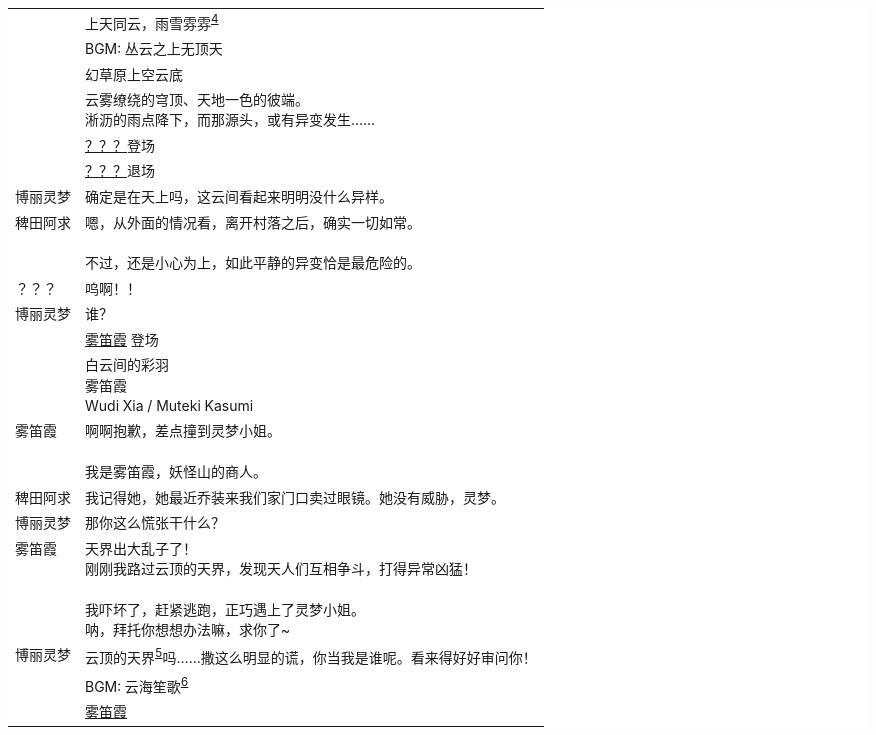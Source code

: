 <table><tbody><tr class="tt-header" id="Stage_3-1" data-pos="&#91;&quot;Stage 3&quot;,1&#93;"><td class="tt-h" lang="zh"><div class="poem"></div></td><td class="tt-zh" lang="zh"><div class="poem">上天同云，雨雪雰雰<sup id="cite_ref-4" class="reference"><a href="#cite_note-4">4</a></sup></div></td></tr><tr class="tt-header" id="Stage_3-2" data-pos="&#91;&quot;Stage 3&quot;,2&#93;"><td class="tt-h" lang="zh"><div class="poem"></div></td><td class="tt-zh" lang="zh"><div class="poem">BGM: 丛云之上无顶天</div></td></tr><tr class="tt-header-white" id="Stage_3-3" data-pos="&#91;&quot;Stage 3&quot;,3&#93;"><td id="" class="tt-w" lang="zh"><div class="poem"></div></td><td class="tt-zhw" lang="zh"><div class="poem">幻草原上空云底</div></td></tr><tr class="tt-header-white" id="Stage_3-4" data-pos="&#91;&quot;Stage 3&quot;,4&#93;"><td id="" class="tt-w" lang="zh"><div class="poem"></div></td><td class="tt-zhw" lang="zh"><div class="poem">云雾缭绕的穹顶、天地一色的彼端。<br>淅沥的雨点降下，而那源头，或有异变发生……</div></td></tr><tr class="tt-status-header" id="Stage_3-5" data-pos="&#91;&quot;Stage 3&quot;,5&#93;"><td class="tt-s" lang="zh"><div class="poem"></div></td><td class="tt-status" lang="zh"><div class="poem"><a href="/%E4%B8%9C%E6%96%B9%E8%B5%84%E5%BF%97%E7%96%8F_~_Immortal_Immanuel/Omake#？？？" title="东方资志疏 ~ Immortal Immanuel/Omake">？？？</a>登场</div></td></tr><tr class="tt-status-header" id="Stage_3-6" data-pos="&#91;&quot;Stage 3&quot;,6&#93;"><td class="tt-s" lang="zh"><div class="poem"></div></td><td class="tt-status" lang="zh"><div class="poem"><a href="/%E4%B8%9C%E6%96%B9%E8%B5%84%E5%BF%97%E7%96%8F_~_Immortal_Immanuel/Omake#？？？" title="东方资志疏 ~ Immortal Immanuel/Omake">？？？</a>退场</div></td></tr><tr class="tt-content" id="Stage_3-7" data-pos="&#91;&quot;Stage 3&quot;,7&#93;"><td id="博丽灵梦" class="tt-char" lang="zh"><div class="poem">博丽灵梦</div></td><td class="tt-zh" lang="zh"><div class="poem">确定是在天上吗，这云间看起来明明没什么异样。</div></td></tr><tr class="tt-content" id="Stage_3-8" data-pos="&#91;&quot;Stage 3&quot;,8&#93;"><td id="稗田阿求" class="tt-char" lang="zh"><div class="poem">稗田阿求</div></td><td class="tt-zh" lang="zh"><div class="poem">嗯，从外面的情况看，离开村落之后，确实一切如常。<br><br>不过，还是小心为上，如此平静的异变恰是最危险的。</div></td></tr><tr class="tt-content" id="Stage_3-9" data-pos="&#91;&quot;Stage 3&quot;,9&#93;"><td id="？？？" class="tt-char" lang="zh"><div class="poem">？？？</div></td><td class="tt-zh" lang="zh"><div class="poem">呜啊！！</div></td></tr><tr class="tt-content" id="Stage_3-10" data-pos="&#91;&quot;Stage 3&quot;,10&#93;"><td id="博丽灵梦" class="tt-char" lang="zh"><div class="poem">博丽灵梦</div></td><td class="tt-zh" lang="zh"><div class="poem">谁？</div></td></tr><tr class="tt-status-header" id="Stage_3-11" data-pos="&#91;&quot;Stage 3&quot;,11&#93;"><td class="tt-s" lang="zh"><div class="poem"></div></td><td class="tt-status" lang="zh"><div class="poem"><a href="./雾笛霞.md" title="雾笛霞">雾笛霞</a> 登场</div></td></tr><tr class="tt-header" id="Stage_3-12" data-pos="&#91;&quot;Stage 3&quot;,12&#93;"><td class="tt-h" lang="zh"><div class="poem"></div></td><td class="tt-zh" lang="zh"><div class="poem">白云间的彩羽<br>雾笛霞<br>Wudi Xia / Muteki Kasumi</div></td></tr><tr class="tt-content" id="Stage_3-13" data-pos="&#91;&quot;Stage 3&quot;,13&#93;"><td id="雾笛霞" class="tt-char" lang="zh"><div class="poem">雾笛霞</div></td><td class="tt-zh" lang="zh"><div class="poem">啊啊抱歉，差点撞到灵梦小姐。<br><br>我是雾笛霞，妖怪山的商人。</div></td></tr><tr class="tt-content" id="Stage_3-14" data-pos="&#91;&quot;Stage 3&quot;,14&#93;"><td id="稗田阿求" class="tt-char" lang="zh"><div class="poem">稗田阿求</div></td><td class="tt-zh" lang="zh"><div class="poem">我记得她，她最近乔装来我们家门口卖过眼镜。她没有威胁，灵梦。</div></td></tr><tr class="tt-content" id="Stage_3-15" data-pos="&#91;&quot;Stage 3&quot;,15&#93;"><td id="博丽灵梦" class="tt-char" lang="zh"><div class="poem">博丽灵梦</div></td><td class="tt-zh" lang="zh"><div class="poem">那你这么慌张干什么？</div></td></tr><tr class="tt-content" id="Stage_3-16" data-pos="&#91;&quot;Stage 3&quot;,16&#93;"><td id="雾笛霞" class="tt-char" lang="zh"><div class="poem">雾笛霞</div></td><td class="tt-zh" lang="zh"><div class="poem">天界出大乱子了！<br>刚刚我路过云顶的天界，发现天人们互相争斗，打得异常凶猛！<br><br>我吓坏了，赶紧逃跑，正巧遇上了灵梦小姐。<br>呐，拜托你想想办法嘛，求你了~</div></td></tr><tr class="tt-content" id="Stage_3-17" data-pos="&#91;&quot;Stage 3&quot;,17&#93;"><td id="博丽灵梦" class="tt-char" lang="zh"><div class="poem">博丽灵梦</div></td><td class="tt-zh" lang="zh"><div class="poem">云顶的天界<sup id="cite_ref-天界_5-0" class="reference"><a href="#cite_note-天界-5">5</a></sup>吗……撒这么明显的谎，你当我是谁呢。看来得好好审问你！</div></td></tr><tr class="tt-header" id="Stage_3-18" data-pos="&#91;&quot;Stage 3&quot;,18&#93;"><td class="tt-h" lang="zh"><div class="poem"></div></td><td class="tt-zh" lang="zh"><div class="poem">BGM: 云海笙歌<sup id="cite_ref-6" class="reference"><a href="#cite_note-6">6</a></sup></div></td></tr><tr class="tt-status-header" id="Stage_3-19" data-pos="&#91;&quot;Stage 3&quot;,19&#93;"><td class="tt-s" lang="zh"><div class="poem"></div></td><td class="tt-status" lang="zh"><div class="poem"><a href="./雾笛霞.md" title="雾笛霞">雾笛霞</a>